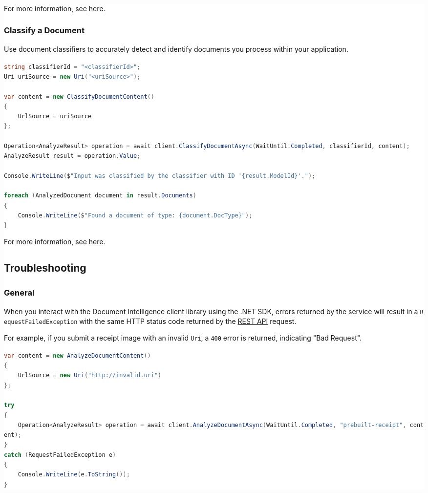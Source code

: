 For more information, see [here][build_a_document_classifier].

### Classify a Document

Use document classifiers to accurately detect and identify documents you process within your application.

```C# Snippet:DocumentIntelligenceClassifyDocumentFromUriAsync
string classifierId = "<classifierId>";
Uri uriSource = new Uri("<uriSource>");

var content = new ClassifyDocumentContent()
{
    UrlSource = uriSource
};

Operation<AnalyzeResult> operation = await client.ClassifyDocumentAsync(WaitUntil.Completed, classifierId, content);
AnalyzeResult result = operation.Value;

Console.WriteLine($"Input was classified by the classifier with ID '{result.ModelId}'.");

foreach (AnalyzedDocument document in result.Documents)
{
    Console.WriteLine($"Found a document of type: {document.DocType}");
}
```

For more information, see [here][classify_document].

## Troubleshooting

### General

When you interact with the Document Intelligence client library using the .NET SDK, errors returned by the service will result in a `RequestFailedException` with the same HTTP status code returned by the [REST API][docint_rest_api] request.

For example, if you submit a receipt image with an invalid `Uri`, a `400` error is returned, indicating "Bad Request".

```C# Snippet:DocumentIntelligenceBadRequest
var content = new AnalyzeDocumentContent()
{
    UrlSource = new Uri("http://invalid.uri")
};

try
{
    Operation<AnalyzeResult> operation = await client.AnalyzeDocumentAsync(WaitUntil.Completed, "prebuilt-receipt", content);
}
catch (RequestFailedException e)
{
    Console.WriteLine(e.ToString());
}
```


[docint_client_src]: https://github.com/Azure/azure-sdk-for-net/tree/main/sdk/documentintelligence/Azure.AI.DocumentIntelligence/src
[docint_docs]: /azure/cognitive-services/form-recognizer/
[docint_refdocs]: https://aka.ms/azsdk/net/docs/ref/formrecognizer
[docint_nuget_package]: https://www.nuget.org/packages/Azure.AI.FormRecognizer
[docint_samples]: https://github.com/Azure/azure-sdk-for-net/tree/main/sdk/documentintelligence/Azure.AI.DocumentIntelligence/samples/README.md
[docint_rest_api]: https://aka.ms/azsdk/formrecognizer/restapi
[docint_models]: https://aka.ms/azsdk/formrecognizer/models
[docint_errors]: https://aka.ms/azsdk/formrecognizer/errors
[docint_build_model]: https://aka.ms/azsdk/formrecognizer/buildmodel
[cognitive_resource]: /azure/cognitive-services/cognitive-services-apis-create-account
[doc_intelligence_client_class]: https://github.com/Azure/azure-sdk-for-net/tree/main/sdk/documentintelligence/Azure.AI.DocumentIntelligence/src/DocumentIntelligenceClient.cs
[azure_identity]: https://github.com/Azure/azure-sdk-for-net/tree/main/sdk/identity/Azure.Identity
[register_aad_app]: /azure/cognitive-services/authentication#assign-a-role-to-a-service-principal
[aad_grant_access]: /azure/cognitive-services/authentication#assign-a-role-to-a-service-principal
[custom_subdomain]: /azure/cognitive-services/authentication#create-a-resource-with-a-custom-subdomain
[DefaultAzureCredential]: https://github.com/Azure/azure-sdk-for-net/tree/main/sdk/identity/Azure.Identity/README.md
[cognitive_resource_portal]: /azure/cognitive-services/cognitive-services-apis-create-account
[cognitive_resource_cli]: /azure/cognitive-services/cognitive-services-apis-create-account-cli
[regional_endpoints]: /azure/cognitive-services/cognitive-services-custom-subdomains#is-there-a-list-of-regional-endpoints
[azure_cli_endpoint_lookup]: /cli/azure/cognitiveservices/account?view=azure-cli-latest#az-cognitiveservices-account-show
[azure_portal_get_endpoint]: /azure/cognitive-services/cognitive-services-apis-create-account?tabs=multiservice%2Cwindows#get-the-keys-for-your-resource
[di_studio]: https://aka.ms/azsdk/formrecognizer/formrecognizerstudio
[logging]: https://github.com/Azure/azure-sdk-for-net/tree/main/sdk/core/Azure.Core/samples/Diagnostics.md
[extract_layout]: https://github.com/Azure/azure-sdk-for-net/tree/main/sdk/documentintelligence/Azure.AI.DocumentIntelligence/samples/Sample_ExtractLayout.md
[analyze_prebuilt]: https://github.com/Azure/azure-sdk-for-net/tree/main/sdk/documentintelligence/Azure.AI.DocumentIntelligence/samples/Sample_AnalyzeWithPrebuiltModel.md
[build_a_custom_model]: https://github.com/Azure/azure-sdk-for-net/tree/main/sdk/documentintelligence/Azure.AI.DocumentIntelligence/samples/Sample_BuildCustomModel.md
[build_a_document_classifier]: https://github.com/Azure/azure-sdk-for-net/tree/main/sdk/documentintelligence/Azure.AI.DocumentIntelligence/samples/Sample_BuildDocumentClassifier.md
[classify_document]: https://github.com/Azure/azure-sdk-for-net/tree/main/sdk/documentintelligence/Azure.AI.DocumentIntelligence/samples/Sample_ClassifyDocument.md
[manage_models]: https://github.com/Azure/azure-sdk-for-net/tree/main/sdk/documentintelligence/Azure.AI.DocumentIntelligence/samples/Sample_ManageModels.md
[copy_custom_models]: https://github.com/Azure/azure-sdk-for-net/tree/main/sdk/documentintelligence/Azure.AI.DocumentIntelligence/samples/Sample_CopyCustomModel.md
[compose_model]: https://github.com/Azure/azure-sdk-for-net/tree/main/sdk/documentintelligence/Azure.AI.DocumentIntelligence/samples/Sample_ModelCompose.md
[get_and_list]: https://github.com/Azure/azure-sdk-for-net/tree/main/sdk/documentintelligence/Azure.AI.DocumentIntelligence/samples/Sample_GetAndListOperations.md
[analyze_with_addons]: https://github.com/Azure/azure-sdk-for-net/tree/main/sdk/documentintelligence/Azure.AI.DocumentIntelligence/samples/Sample_AddOnCapabilities.md
[extract_layout_markdown]: https://github.com/Azure/azure-sdk-for-net/tree/main/sdk/documentintelligence/Azure.AI.DocumentIntelligence/samples/Sample_ExtractLayoutAsMarkdown.md
[azure_cli]: /cli/azure
[azure_sub]: https://azure.microsoft.com/free/dotnet/
[nuget]: https://www.nuget.org/
[azure_portal]: https://portal.azure.com
[cla]: https://cla.microsoft.com
[code_of_conduct]: https://opensource.microsoft.com/codeofconduct/
[coc_faq]: https://opensource.microsoft.com/codeofconduct/faq/
[coc_contact]: mailto:opencode@microsoft.com